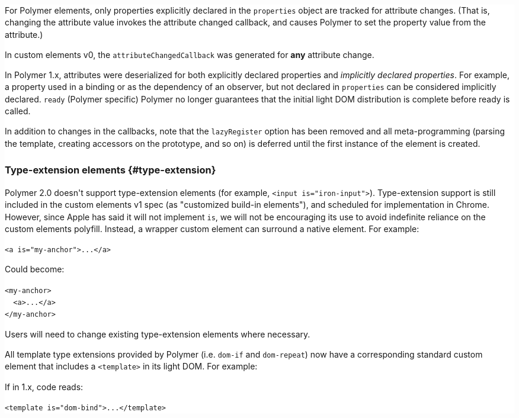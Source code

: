 For Polymer elements, only properties explicitly declared in the  <code>properties</code> object are
tracked for attribute changes. (That is, changing the attribute value invokes the attribute changed
callback, and causes Polymer to set the property value from the attribute.)
<p>
In custom elements v0, the <code>attributeChangedCallback</code> was generated for
<strong>any</strong> attribute change.
<p>
In Polymer 1.x, attributes were deserialized for both explicitly declared properties and
<em>implicitly declared properties</em>. For example, a property used in a binding or as the
dependency of an observer, but not declared in <code>properties</code> can be considered implicitly
declared.
   </td>
  </tr>
  <tr>
   <td><code>ready</code> (Polymer specific)
   </td>
   <td>Polymer no longer guarantees that the initial light DOM distribution is complete before ready
   is called.
   </td>
  </tr>
</table>


In addition to changes in the callbacks, note that the `lazyRegister` option has been removed and
all meta-programming (parsing the template, creating accessors on the prototype, and so on) is
deferred until the first instance of the element is created.

### Type-extension elements {#type-extension}

Polymer 2.0 doesn't support type-extension elements (for example, `<input is="iron-input">`).
Type-extension support is still included in the custom elements v1 spec (as "customized build-in
elements"), and scheduled for implementation in Chrome. However, since Apple has said it will not
implement `is`, we will not be encouraging its use to avoid indefinite reliance on the custom
elements polyfill. Instead, a wrapper custom element can surround a native element. For example:

`<a is="my-anchor">...</a>`

Could become:


```
<my-anchor>
  <a>...</a>
</my-anchor>
```

Users will need to change existing type-extension elements where necessary.

All template type extensions provided by Polymer (i.e. `dom-if` and `dom-repeat`) now have a corresponding standard custom element
that includes a `<template>` in its light DOM. For example:

If in 1.x, code reads:

```
<template is="dom-bind">...</template>
```
